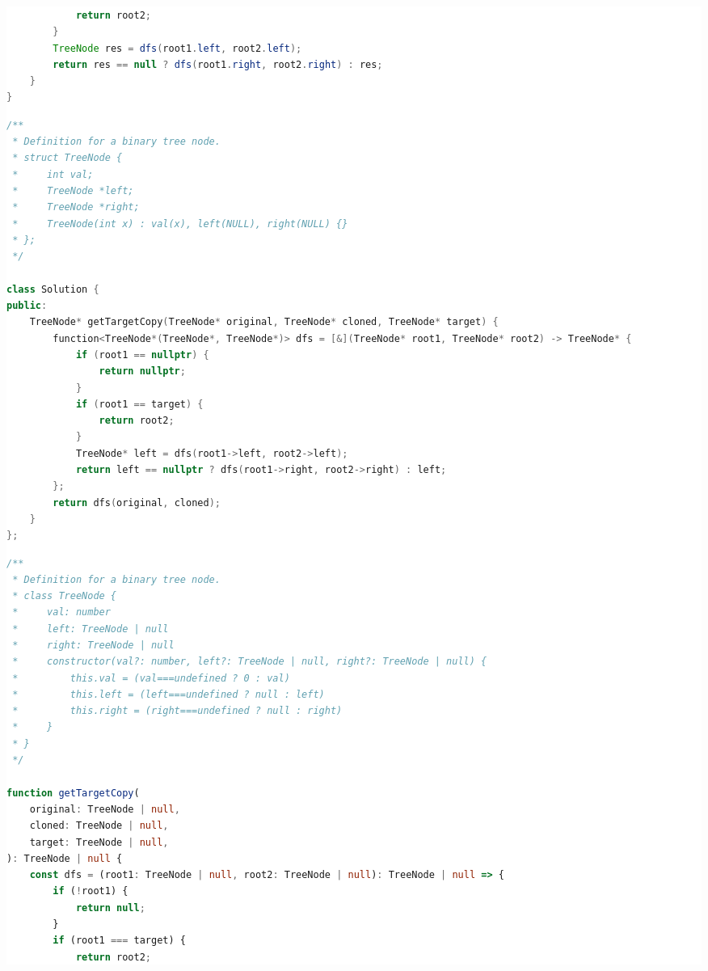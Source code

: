 ```java
            return root2;
        }
        TreeNode res = dfs(root1.left, root2.left);
        return res == null ? dfs(root1.right, root2.right) : res;
    }
}
```

```cpp
/**
 * Definition for a binary tree node.
 * struct TreeNode {
 *     int val;
 *     TreeNode *left;
 *     TreeNode *right;
 *     TreeNode(int x) : val(x), left(NULL), right(NULL) {}
 * };
 */

class Solution {
public:
    TreeNode* getTargetCopy(TreeNode* original, TreeNode* cloned, TreeNode* target) {
        function<TreeNode*(TreeNode*, TreeNode*)> dfs = [&](TreeNode* root1, TreeNode* root2) -> TreeNode* {
            if (root1 == nullptr) {
                return nullptr;
            }
            if (root1 == target) {
                return root2;
            }
            TreeNode* left = dfs(root1->left, root2->left);
            return left == nullptr ? dfs(root1->right, root2->right) : left;
        };
        return dfs(original, cloned);
    }
};
```

```ts
/**
 * Definition for a binary tree node.
 * class TreeNode {
 *     val: number
 *     left: TreeNode | null
 *     right: TreeNode | null
 *     constructor(val?: number, left?: TreeNode | null, right?: TreeNode | null) {
 *         this.val = (val===undefined ? 0 : val)
 *         this.left = (left===undefined ? null : left)
 *         this.right = (right===undefined ? null : right)
 *     }
 * }
 */

function getTargetCopy(
    original: TreeNode | null,
    cloned: TreeNode | null,
    target: TreeNode | null,
): TreeNode | null {
    const dfs = (root1: TreeNode | null, root2: TreeNode | null): TreeNode | null => {
        if (!root1) {
            return null;
        }
        if (root1 === target) {
            return root2;
```